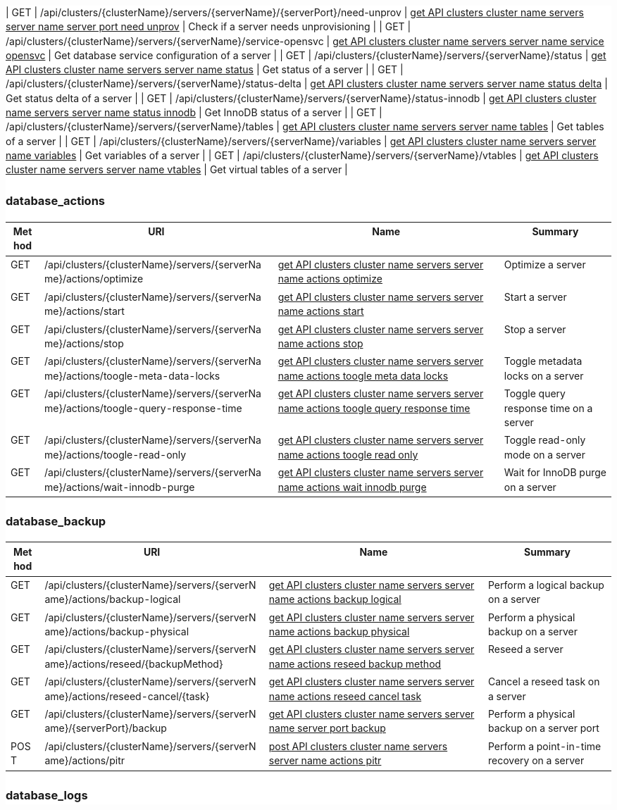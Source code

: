 | GET | /api/clusters/{clusterName}/servers/{serverName}/{serverPort}/need-unprov | [get API clusters cluster name servers server name server port need unprov](#get-api-clusters-cluster-name-servers-server-name-server-port-need-unprov) | Check if a server needs unprovisioning |
| GET | /api/clusters/{clusterName}/servers/{serverName}/service-opensvc | [get API clusters cluster name servers server name service opensvc](#get-api-clusters-cluster-name-servers-server-name-service-opensvc) | Get database service configuration of a server |
| GET | /api/clusters/{clusterName}/servers/{serverName}/status | [get API clusters cluster name servers server name status](#get-api-clusters-cluster-name-servers-server-name-status) | Get status of a server |
| GET | /api/clusters/{clusterName}/servers/{serverName}/status-delta | [get API clusters cluster name servers server name status delta](#get-api-clusters-cluster-name-servers-server-name-status-delta) | Get status delta of a server |
| GET | /api/clusters/{clusterName}/servers/{serverName}/status-innodb | [get API clusters cluster name servers server name status innodb](#get-api-clusters-cluster-name-servers-server-name-status-innodb) | Get InnoDB status of a server |
| GET | /api/clusters/{clusterName}/servers/{serverName}/tables | [get API clusters cluster name servers server name tables](#get-api-clusters-cluster-name-servers-server-name-tables) | Get tables of a server |
| GET | /api/clusters/{clusterName}/servers/{serverName}/variables | [get API clusters cluster name servers server name variables](#get-api-clusters-cluster-name-servers-server-name-variables) | Get variables of a server |
| GET | /api/clusters/{clusterName}/servers/{serverName}/vtables | [get API clusters cluster name servers server name vtables](#get-api-clusters-cluster-name-servers-server-name-vtables) | Get virtual tables of a server |
  


###  database_actions

| Method  | URI     | Name   | Summary |
|---------|---------|--------|---------|
| GET | /api/clusters/{clusterName}/servers/{serverName}/actions/optimize | [get API clusters cluster name servers server name actions optimize](#get-api-clusters-cluster-name-servers-server-name-actions-optimize) | Optimize a server |
| GET | /api/clusters/{clusterName}/servers/{serverName}/actions/start | [get API clusters cluster name servers server name actions start](#get-api-clusters-cluster-name-servers-server-name-actions-start) | Start a server |
| GET | /api/clusters/{clusterName}/servers/{serverName}/actions/stop | [get API clusters cluster name servers server name actions stop](#get-api-clusters-cluster-name-servers-server-name-actions-stop) | Stop a server |
| GET | /api/clusters/{clusterName}/servers/{serverName}/actions/toogle-meta-data-locks | [get API clusters cluster name servers server name actions toogle meta data locks](#get-api-clusters-cluster-name-servers-server-name-actions-toogle-meta-data-locks) | Toggle metadata locks on a server |
| GET | /api/clusters/{clusterName}/servers/{serverName}/actions/toogle-query-response-time | [get API clusters cluster name servers server name actions toogle query response time](#get-api-clusters-cluster-name-servers-server-name-actions-toogle-query-response-time) | Toggle query response time on a server |
| GET | /api/clusters/{clusterName}/servers/{serverName}/actions/toogle-read-only | [get API clusters cluster name servers server name actions toogle read only](#get-api-clusters-cluster-name-servers-server-name-actions-toogle-read-only) | Toggle read-only mode on a server |
| GET | /api/clusters/{clusterName}/servers/{serverName}/actions/wait-innodb-purge | [get API clusters cluster name servers server name actions wait innodb purge](#get-api-clusters-cluster-name-servers-server-name-actions-wait-innodb-purge) | Wait for InnoDB purge on a server |
  


###  database_backup

| Method  | URI     | Name   | Summary |
|---------|---------|--------|---------|
| GET | /api/clusters/{clusterName}/servers/{serverName}/actions/backup-logical | [get API clusters cluster name servers server name actions backup logical](#get-api-clusters-cluster-name-servers-server-name-actions-backup-logical) | Perform a logical backup on a server |
| GET | /api/clusters/{clusterName}/servers/{serverName}/actions/backup-physical | [get API clusters cluster name servers server name actions backup physical](#get-api-clusters-cluster-name-servers-server-name-actions-backup-physical) | Perform a physical backup on a server |
| GET | /api/clusters/{clusterName}/servers/{serverName}/actions/reseed/{backupMethod} | [get API clusters cluster name servers server name actions reseed backup method](#get-api-clusters-cluster-name-servers-server-name-actions-reseed-backup-method) | Reseed a server |
| GET | /api/clusters/{clusterName}/servers/{serverName}/actions/reseed-cancel/{task} | [get API clusters cluster name servers server name actions reseed cancel task](#get-api-clusters-cluster-name-servers-server-name-actions-reseed-cancel-task) | Cancel a reseed task on a server |
| GET | /api/clusters/{clusterName}/servers/{serverName}/{serverPort}/backup | [get API clusters cluster name servers server name server port backup](#get-api-clusters-cluster-name-servers-server-name-server-port-backup) | Perform a physical backup on a server port |
| POST | /api/clusters/{clusterName}/servers/{serverName}/actions/pitr | [post API clusters cluster name servers server name actions pitr](#post-api-clusters-cluster-name-servers-server-name-actions-pitr) | Perform a point-in-time recovery on a server |
  


###  database_logs
